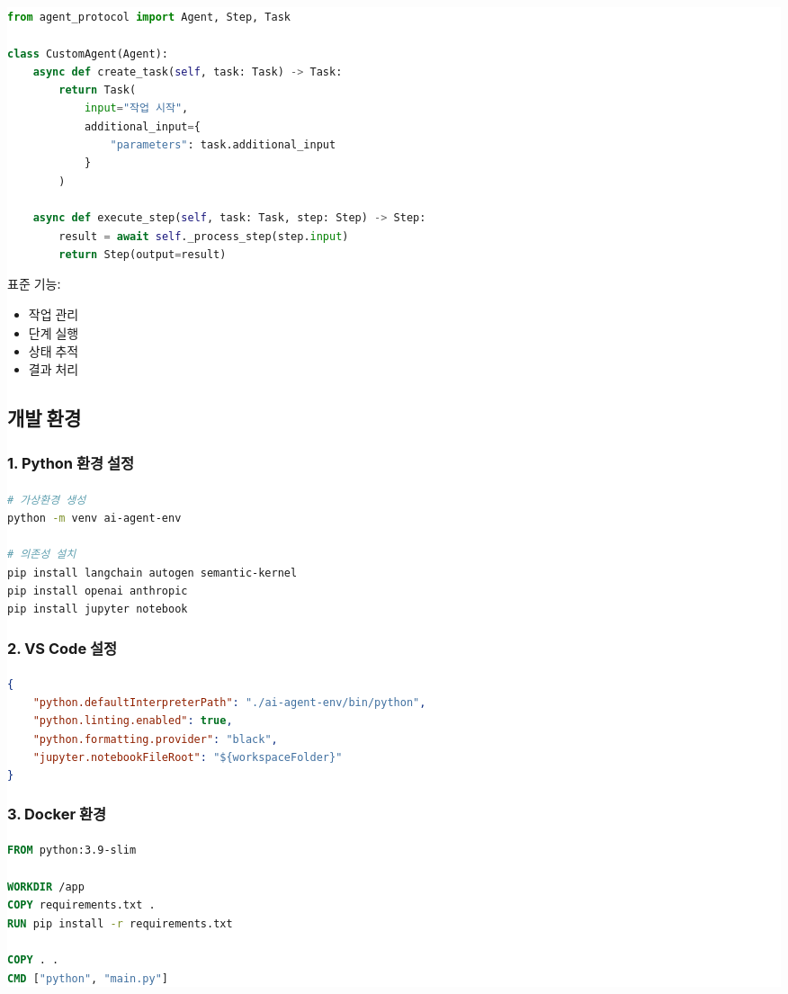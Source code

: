 ```python
from agent_protocol import Agent, Step, Task

class CustomAgent(Agent):
    async def create_task(self, task: Task) -> Task:
        return Task(
            input="작업 시작",
            additional_input={
                "parameters": task.additional_input
            }
        )
    
    async def execute_step(self, task: Task, step: Step) -> Step:
        result = await self._process_step(step.input)
        return Step(output=result)
```

표준 기능:
- 작업 관리
- 단계 실행
- 상태 추적
- 결과 처리

## 개발 환경

### 1. Python 환경 설정
```bash
# 가상환경 생성
python -m venv ai-agent-env

# 의존성 설치
pip install langchain autogen semantic-kernel
pip install openai anthropic
pip install jupyter notebook
```

### 2. VS Code 설정
```json
{
    "python.defaultInterpreterPath": "./ai-agent-env/bin/python",
    "python.linting.enabled": true,
    "python.formatting.provider": "black",
    "jupyter.notebookFileRoot": "${workspaceFolder}"
}
```

### 3. Docker 환경
```dockerfile
FROM python:3.9-slim

WORKDIR /app
COPY requirements.txt .
RUN pip install -r requirements.txt

COPY . .
CMD ["python", "main.py"]
```

